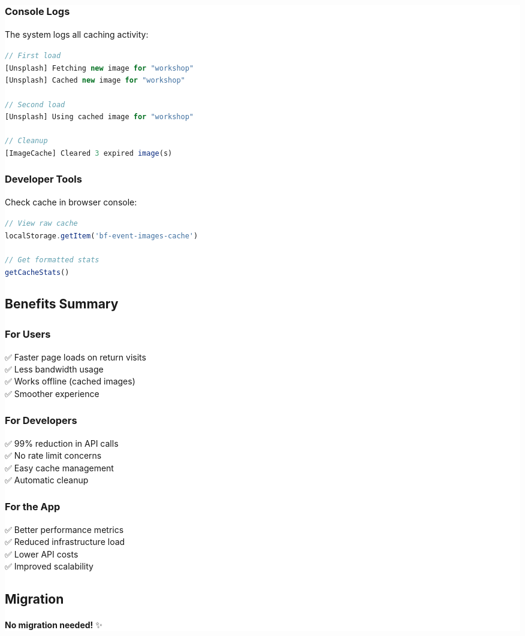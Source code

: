 ### Console Logs

The system logs all caching activity:

```javascript
// First load
[Unsplash] Fetching new image for "workshop"
[Unsplash] Cached new image for "workshop"

// Second load
[Unsplash] Using cached image for "workshop"

// Cleanup
[ImageCache] Cleared 3 expired image(s)
```

### Developer Tools

Check cache in browser console:
```javascript
// View raw cache
localStorage.getItem('bf-event-images-cache')

// Get formatted stats
getCacheStats()
```

## Benefits Summary

### For Users
✅ Faster page loads on return visits  
✅ Less bandwidth usage  
✅ Works offline (cached images)  
✅ Smoother experience  

### For Developers
✅ 99% reduction in API calls  
✅ No rate limit concerns  
✅ Easy cache management  
✅ Automatic cleanup  

### For the App
✅ Better performance metrics  
✅ Reduced infrastructure load  
✅ Lower API costs  
✅ Improved scalability  

## Migration

**No migration needed!** ✨
